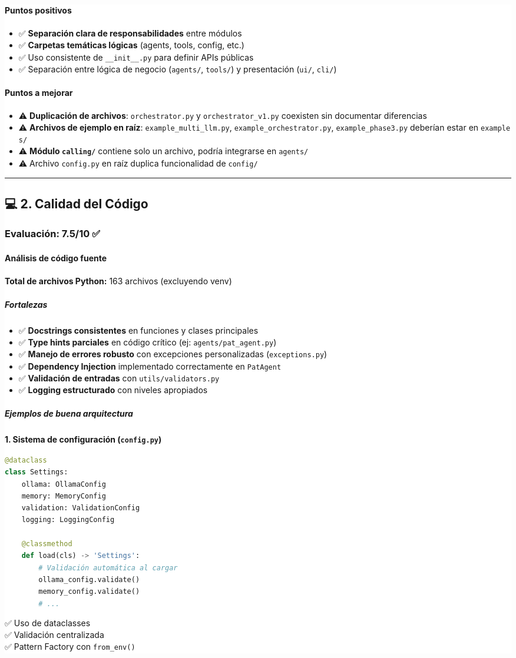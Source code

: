 #### Puntos positivos
- ✅ **Separación clara de responsabilidades** entre módulos
- ✅ **Carpetas temáticas lógicas** (agents, tools, config, etc.)
- ✅ Uso consistente de `__init__.py` para definir APIs públicas
- ✅ Separación entre lógica de negocio (`agents/`, `tools/`) y presentación (`ui/`, `cli/`)

#### Puntos a mejorar
- ⚠️ **Duplicación de archivos**: `orchestrator.py` y `orchestrator_v1.py` coexisten sin documentar diferencias
- ⚠️ **Archivos de ejemplo en raíz**: `example_multi_llm.py`, `example_orchestrator.py`, `example_phase3.py` deberían estar en `examples/`
- ⚠️ **Módulo `calling/`** contiene solo un archivo, podría integrarse en `agents/`
- ⚠️ Archivo `config.py` en raíz duplica funcionalidad de `config/`

---

## 💻 2. Calidad del Código

### Evaluación: **7.5/10** ✅

#### Análisis de código fuente

**Total de archivos Python:** 163 archivos (excluyendo venv)

##### Fortalezas
- ✅ **Docstrings consistentes** en funciones y clases principales
- ✅ **Type hints parciales** en código crítico (ej: `agents/pat_agent.py`)
- ✅ **Manejo de errores robusto** con excepciones personalizadas (`exceptions.py`)
- ✅ **Dependency Injection** implementado correctamente en `PatAgent`
- ✅ **Validación de entradas** con `utils/validators.py`
- ✅ **Logging estructurado** con niveles apropiados

##### Ejemplos de buena arquitectura

**1. Sistema de configuración (`config.py`)**
```python
@dataclass
class Settings:
    ollama: OllamaConfig
    memory: MemoryConfig
    validation: ValidationConfig
    logging: LoggingConfig
    
    @classmethod
    def load(cls) -> 'Settings':
        # Validación automática al cargar
        ollama_config.validate()
        memory_config.validate()
        # ...
```
✅ Uso de dataclasses  
✅ Validación centralizada  
✅ Pattern Factory con `from_env()`
